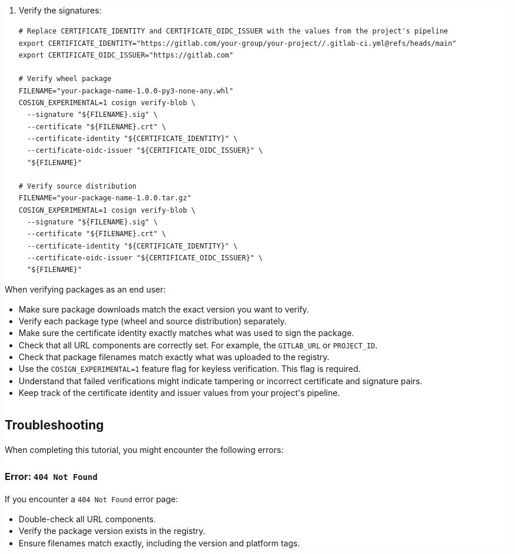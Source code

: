    ```shell
   ```

1. Verify the signatures:

   ```shell
   # Replace CERTIFICATE_IDENTITY and CERTIFICATE_OIDC_ISSUER with the values from the project's pipeline
   export CERTIFICATE_IDENTITY="https://gitlab.com/your-group/your-project//.gitlab-ci.yml@refs/heads/main"
   export CERTIFICATE_OIDC_ISSUER="https://gitlab.com"

   # Verify wheel package
   FILENAME="your-package-name-1.0.0-py3-none-any.whl"
   COSIGN_EXPERIMENTAL=1 cosign verify-blob \
     --signature "${FILENAME}.sig" \
     --certificate "${FILENAME}.crt" \
     --certificate-identity "${CERTIFICATE_IDENTITY}" \
     --certificate-oidc-issuer "${CERTIFICATE_OIDC_ISSUER}" \
     "${FILENAME}"

   # Verify source distribution
   FILENAME="your-package-name-1.0.0.tar.gz"
   COSIGN_EXPERIMENTAL=1 cosign verify-blob \
     --signature "${FILENAME}.sig" \
     --certificate "${FILENAME}.crt" \
     --certificate-identity "${CERTIFICATE_IDENTITY}" \
     --certificate-oidc-issuer "${CERTIFICATE_OIDC_ISSUER}" \
     "${FILENAME}"
   ```

When verifying packages as an end user:

- Make sure package downloads match the exact version you want to verify.
- Verify each package type (wheel and source distribution) separately.
- Make sure the certificate identity exactly matches what was used to sign the package.
- Check that all URL components are correctly set. For example, the `GITLAB_URL` or `PROJECT_ID`.
- Check that package filenames match exactly what was uploaded to the registry.
- Use the `COSIGN_EXPERIMENTAL=1` feature flag for keyless verification. This flag is required.
- Understand that failed verifications might indicate tampering or incorrect certificate and signature pairs.
- Keep track of the certificate identity and issuer values from your project's pipeline.

## Troubleshooting

When completing this tutorial, you might encounter the following errors:

### Error: `404 Not Found`

If you encounter a `404 Not Found` error page:

- Double-check all URL components.
- Verify the package version exists in the registry.
- Ensure filenames match exactly, including the version and platform tags.
